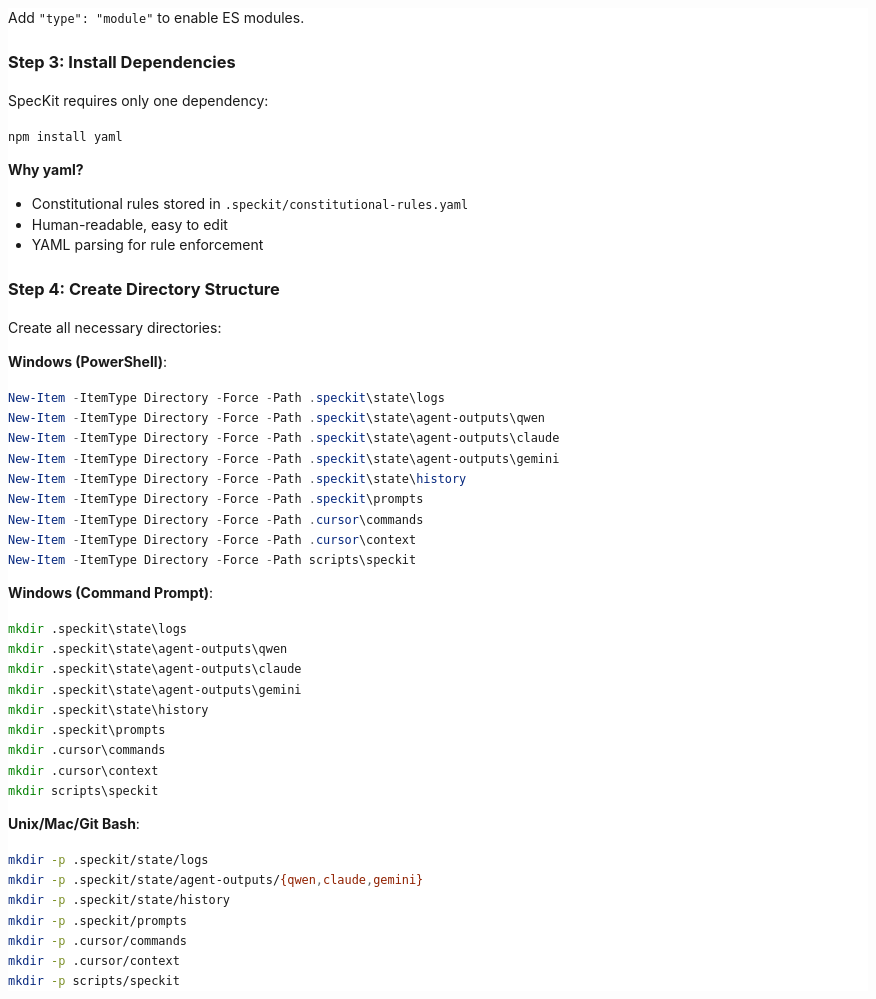 Add `"type": "module"` to enable ES modules.

### Step 3: Install Dependencies

SpecKit requires only one dependency:

```bash
npm install yaml
```

**Why yaml?**
- Constitutional rules stored in `.speckit/constitutional-rules.yaml`
- Human-readable, easy to edit
- YAML parsing for rule enforcement

### Step 4: Create Directory Structure

Create all necessary directories:

**Windows (PowerShell)**:
```powershell
New-Item -ItemType Directory -Force -Path .speckit\state\logs
New-Item -ItemType Directory -Force -Path .speckit\state\agent-outputs\qwen
New-Item -ItemType Directory -Force -Path .speckit\state\agent-outputs\claude
New-Item -ItemType Directory -Force -Path .speckit\state\agent-outputs\gemini
New-Item -ItemType Directory -Force -Path .speckit\state\history
New-Item -ItemType Directory -Force -Path .speckit\prompts
New-Item -ItemType Directory -Force -Path .cursor\commands
New-Item -ItemType Directory -Force -Path .cursor\context
New-Item -ItemType Directory -Force -Path scripts\speckit
```

**Windows (Command Prompt)**:
```cmd
mkdir .speckit\state\logs
mkdir .speckit\state\agent-outputs\qwen
mkdir .speckit\state\agent-outputs\claude
mkdir .speckit\state\agent-outputs\gemini
mkdir .speckit\state\history
mkdir .speckit\prompts
mkdir .cursor\commands
mkdir .cursor\context
mkdir scripts\speckit
```

**Unix/Mac/Git Bash**:
```bash
mkdir -p .speckit/state/logs
mkdir -p .speckit/state/agent-outputs/{qwen,claude,gemini}
mkdir -p .speckit/state/history
mkdir -p .speckit/prompts
mkdir -p .cursor/commands
mkdir -p .cursor/context
mkdir -p scripts/speckit
```
